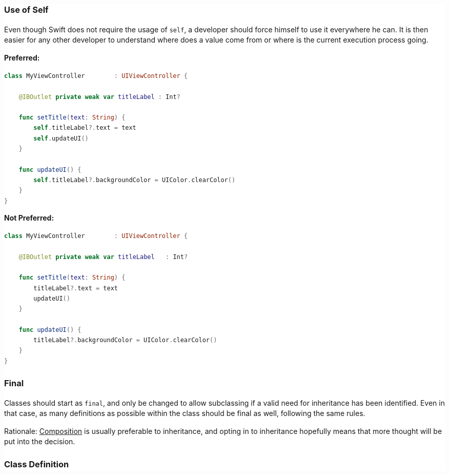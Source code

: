 ### Use of Self

Even though Swift does not require the usage of `self`, a developer should force himself to use it everywhere he can.
It is then easier for any other developer to understand where does a value come from or where is the current execution process going.

**Preferred:**

```swift
class MyViewController        : UIViewController {

    @IBOutlet private weak var titleLabel : Int?

    func setTitle(text: String) {
        self.titleLabel?.text = text
        self.updateUI()
    }

    func updateUI() {
        self.titleLabel?.backgroundColor = UIColor.clearColor()
    }
}
```

**Not Preferred:**

```swift
class MyViewController        : UIViewController {

    @IBOutlet private weak var titleLabel   : Int?

    func setTitle(text: String) {
        titleLabel?.text = text
        updateUI()
    }

    func updateUI() {
        titleLabel?.backgroundColor = UIColor.clearColor()
    }
}
```

### Final

Classes should start as `final`, and only be changed to allow subclassing if a valid need for inheritance has been identified. Even in that case, as many definitions as possible within the class should be final as well, following the same rules.

Rationale: [Composition](https://en.wikipedia.org/wiki/Composition_over_inheritance) is usually preferable to inheritance, and opting in to inheritance hopefully means that more thought will be put into the decision.

### Class Definition

